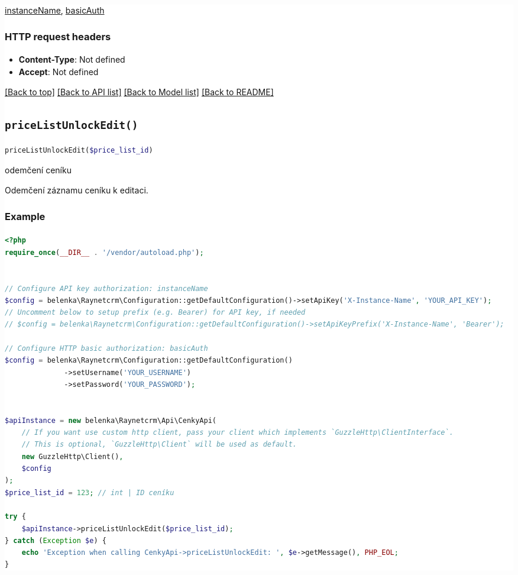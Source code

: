 [instanceName](../../README.md#instanceName), [basicAuth](../../README.md#basicAuth)

### HTTP request headers

- **Content-Type**: Not defined
- **Accept**: Not defined

[[Back to top]](#) [[Back to API list]](../../README.md#endpoints)
[[Back to Model list]](../../README.md#models)
[[Back to README]](../../README.md)

## `priceListUnlockEdit()`

```php
priceListUnlockEdit($price_list_id)
```

odemčení ceníku

Odemčení záznamu ceníku k editaci.

### Example

```php
<?php
require_once(__DIR__ . '/vendor/autoload.php');


// Configure API key authorization: instanceName
$config = belenka\Raynetcrm\Configuration::getDefaultConfiguration()->setApiKey('X-Instance-Name', 'YOUR_API_KEY');
// Uncomment below to setup prefix (e.g. Bearer) for API key, if needed
// $config = belenka\Raynetcrm\Configuration::getDefaultConfiguration()->setApiKeyPrefix('X-Instance-Name', 'Bearer');

// Configure HTTP basic authorization: basicAuth
$config = belenka\Raynetcrm\Configuration::getDefaultConfiguration()
              ->setUsername('YOUR_USERNAME')
              ->setPassword('YOUR_PASSWORD');


$apiInstance = new belenka\Raynetcrm\Api\CenkyApi(
    // If you want use custom http client, pass your client which implements `GuzzleHttp\ClientInterface`.
    // This is optional, `GuzzleHttp\Client` will be used as default.
    new GuzzleHttp\Client(),
    $config
);
$price_list_id = 123; // int | ID ceníku

try {
    $apiInstance->priceListUnlockEdit($price_list_id);
} catch (Exception $e) {
    echo 'Exception when calling CenkyApi->priceListUnlockEdit: ', $e->getMessage(), PHP_EOL;
}
```

